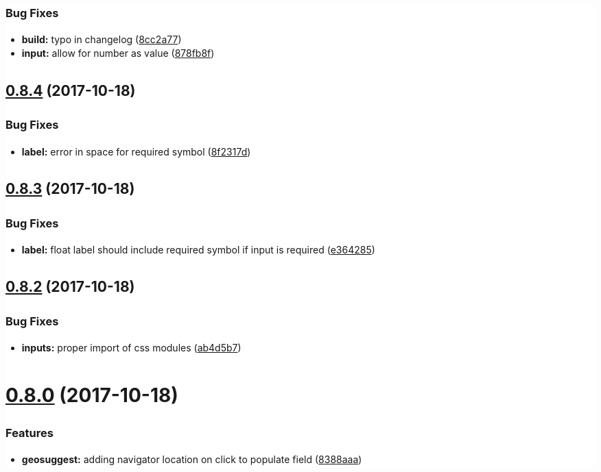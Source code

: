 
### Bug Fixes

* **build:** typo in changelog ([8cc2a77](https://github.com/uidu-org/uidu-ui-kit/commit/8cc2a77))
* **input:** allow for number as value ([878fb8f](https://github.com/uidu-org/uidu-ui-kit/commit/878fb8f))




<a name="0.8.4"></a>
## [0.8.4](https://github.com/uidu-org/uidu-ui-kit/compare/@uidu/inputs@0.8.3...@uidu/inputs@0.8.4) (2017-10-18)


### Bug Fixes

* **label:** error in space for required symbol ([8f2317d](https://github.com/uidu-org/uidu-ui-kit/commit/8f2317d))




<a name="0.8.3"></a>
## [0.8.3](https://github.com/uidu-org/uidu-ui-kit/compare/@uidu/inputs@0.8.3...@uidu/inputs@0.8.3) (2017-10-18)


### Bug Fixes

* **label:** float label should include required symbol if input is required ([e364285](https://github.com/uidu-org/uidu-ui-kit/commit/e364285))




<a name="0.8.2"></a>
## [0.8.2](https://github.com/uidu-org/uidu-ui-kit/compare/@uidu/inputs@0.8.1...@uidu/inputs@0.8.2) (2017-10-18)


### Bug Fixes

* **inputs:** proper import of css modules ([ab4d5b7](https://github.com/uidu-org/uidu-ui-kit/commit/ab4d5b7))




<a name="0.8.0"></a>
# [0.8.0](https://github.com/uidu-org/uidu-ui-kit/compare/@uidu/inputs@0.7.78...@uidu/inputs@0.8.0) (2017-10-18)


### Features

* **geosuggest:** adding navigator location on click to populate field ([8388aaa](https://github.com/uidu-org/uidu-ui-kit/commit/8388aaa))
